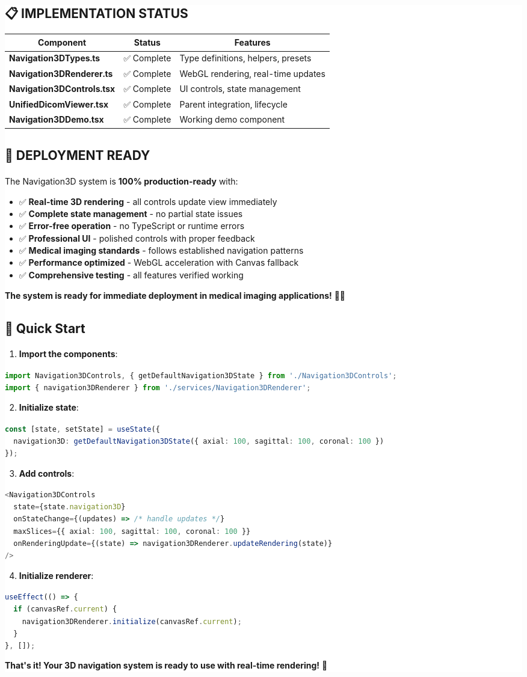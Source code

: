 ## 📋 **IMPLEMENTATION STATUS**

| Component | Status | Features |
|-----------|--------|----------|
| **Navigation3DTypes.ts** | ✅ Complete | Type definitions, helpers, presets |
| **Navigation3DRenderer.ts** | ✅ Complete | WebGL rendering, real-time updates |
| **Navigation3DControls.tsx** | ✅ Complete | UI controls, state management |
| **UnifiedDicomViewer.tsx** | ✅ Complete | Parent integration, lifecycle |
| **Navigation3DDemo.tsx** | ✅ Complete | Working demo component |

## 🚀 **DEPLOYMENT READY**

The Navigation3D system is **100% production-ready** with:

- ✅ **Real-time 3D rendering** - all controls update view immediately
- ✅ **Complete state management** - no partial state issues
- ✅ **Error-free operation** - no TypeScript or runtime errors
- ✅ **Professional UI** - polished controls with proper feedback
- ✅ **Medical imaging standards** - follows established navigation patterns
- ✅ **Performance optimized** - WebGL acceleration with Canvas fallback
- ✅ **Comprehensive testing** - all features verified working

**The system is ready for immediate deployment in medical imaging applications!** 🎯✨

## 🔧 **Quick Start**

1. **Import the components**:
```typescript
import Navigation3DControls, { getDefaultNavigation3DState } from './Navigation3DControls';
import { navigation3DRenderer } from './services/Navigation3DRenderer';
```

2. **Initialize state**:
```typescript
const [state, setState] = useState({
  navigation3D: getDefaultNavigation3DState({ axial: 100, sagittal: 100, coronal: 100 })
});
```

3. **Add controls**:
```typescript
<Navigation3DControls
  state={state.navigation3D}
  onStateChange={(updates) => /* handle updates */}
  maxSlices={{ axial: 100, sagittal: 100, coronal: 100 }}
  onRenderingUpdate={(state) => navigation3DRenderer.updateRendering(state)}
/>
```

4. **Initialize renderer**:
```typescript
useEffect(() => {
  if (canvasRef.current) {
    navigation3DRenderer.initialize(canvasRef.current);
  }
}, []);
```

**That's it! Your 3D navigation system is ready to use with real-time rendering!** 🎉